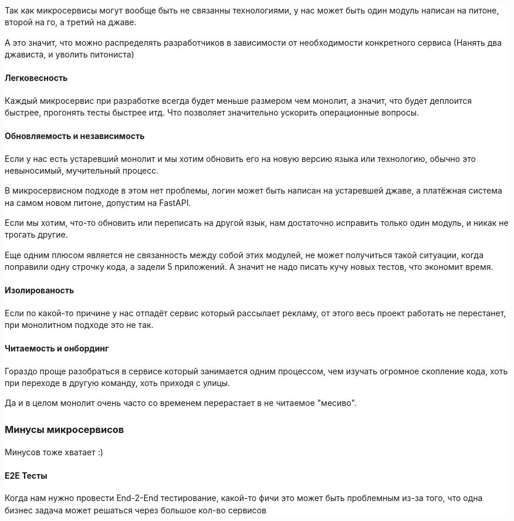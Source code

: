 Так как микросервисы могут вообще быть не связанны технологиями, у нас может быть один модуль написан на питоне, второй
на го, а третий на джаве.

А это значит, что можно распределять разработчиков в зависимости от необходимости конкретного сервиса (Нанять два
джависта, и уволить питониста)

#### Легковесность

Каждый микросервис при разработке всегда будет меньше размером чем монолит, а значит, что будет деплоится быстрее,
прогонять тесты быстрее итд. Что позволяет значительно ускорить операционные вопросы.

#### Обновляемость и независимость

Если у нас есть устаревший монолит и мы хотим обновить его на новую версию языка или технологию, обычно это невыносимый,
мучительный процесс.

В микросервисном подходе в этом нет проблемы, логин может быть написан на устаревшей джаве, а платёжная система на самом
новом питоне, допустим на FastAPI.

Если мы хотим, что-то обновить или переписать на другой язык, нам достаточно исправить только один модуль, и никак не
трогать другие.

Еще одним плюсом является не связанность между собой этих модулей, не может получиться такой ситуации, когда поправили
одну строчку кода, а задели 5 приложений. А значит не надо писать кучу новых тестов, что экономит время.

#### Изолированость

Если по какой-то причине у нас отпадёт сервис который рассылает рекламу, от этого весь проект работать не перестанет,
при монолитном подходе это не так.

#### Читаемость и онбординг

Гораздо проще разобраться в сервисе который занимается одним процессом, чем изучать огромное скопление кода, хоть при
переходе в другую команду, хоть приходя с улицы.

Да и в целом монолит очень часто со временем перерастает в не читаемое "месиво".

### Минусы микросервисов

Минусов тоже хватает :)

#### E2E Тесты

Когда нам нужно провести End-2-End тестирование, какой-то фичи это может быть проблемным из-за того, что одна бизнес
задача может решаться через большое кол-во сервисов
